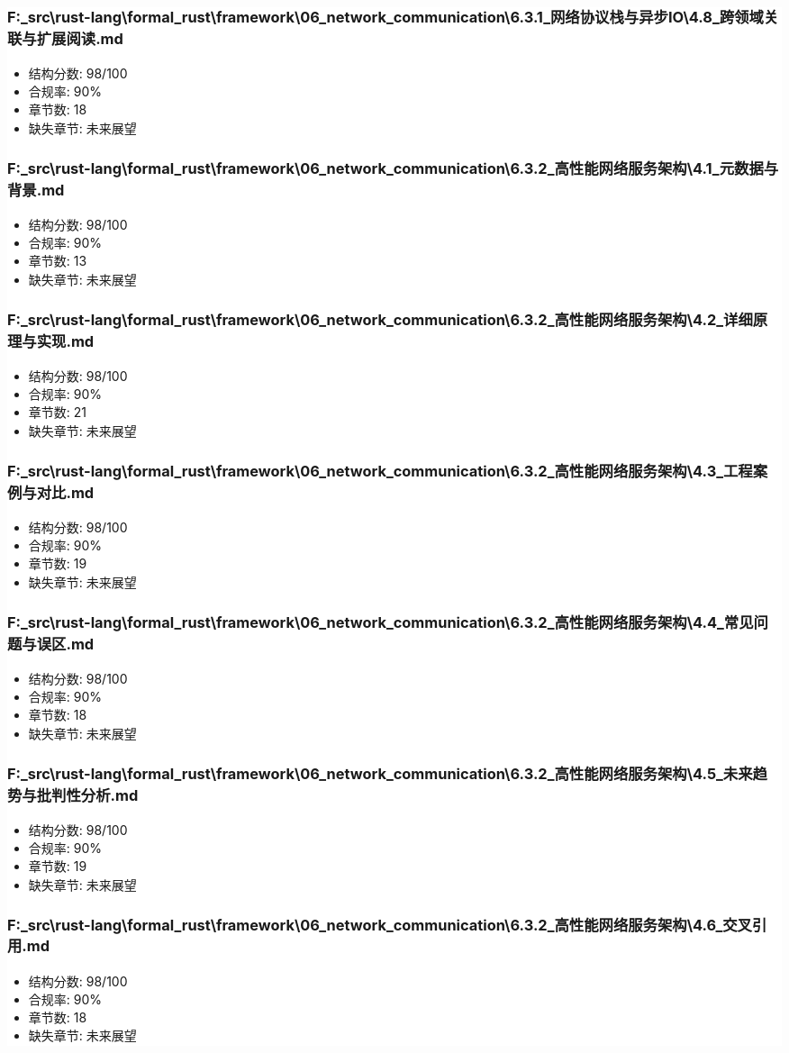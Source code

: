 ### F:\_src\rust-lang\formal_rust\framework\06_network_communication\6.3.1_网络协议栈与异步IO\4.8_跨领域关联与扩展阅读.md

- 结构分数: 98/100
- 合规率: 90%
- 章节数: 18
- 缺失章节: 未来展望

### F:\_src\rust-lang\formal_rust\framework\06_network_communication\6.3.2_高性能网络服务架构\4.1_元数据与背景.md

- 结构分数: 98/100
- 合规率: 90%
- 章节数: 13
- 缺失章节: 未来展望

### F:\_src\rust-lang\formal_rust\framework\06_network_communication\6.3.2_高性能网络服务架构\4.2_详细原理与实现.md

- 结构分数: 98/100
- 合规率: 90%
- 章节数: 21
- 缺失章节: 未来展望

### F:\_src\rust-lang\formal_rust\framework\06_network_communication\6.3.2_高性能网络服务架构\4.3_工程案例与对比.md

- 结构分数: 98/100
- 合规率: 90%
- 章节数: 19
- 缺失章节: 未来展望

### F:\_src\rust-lang\formal_rust\framework\06_network_communication\6.3.2_高性能网络服务架构\4.4_常见问题与误区.md

- 结构分数: 98/100
- 合规率: 90%
- 章节数: 18
- 缺失章节: 未来展望

### F:\_src\rust-lang\formal_rust\framework\06_network_communication\6.3.2_高性能网络服务架构\4.5_未来趋势与批判性分析.md

- 结构分数: 98/100
- 合规率: 90%
- 章节数: 19
- 缺失章节: 未来展望

### F:\_src\rust-lang\formal_rust\framework\06_network_communication\6.3.2_高性能网络服务架构\4.6_交叉引用.md

- 结构分数: 98/100
- 合规率: 90%
- 章节数: 18
- 缺失章节: 未来展望
